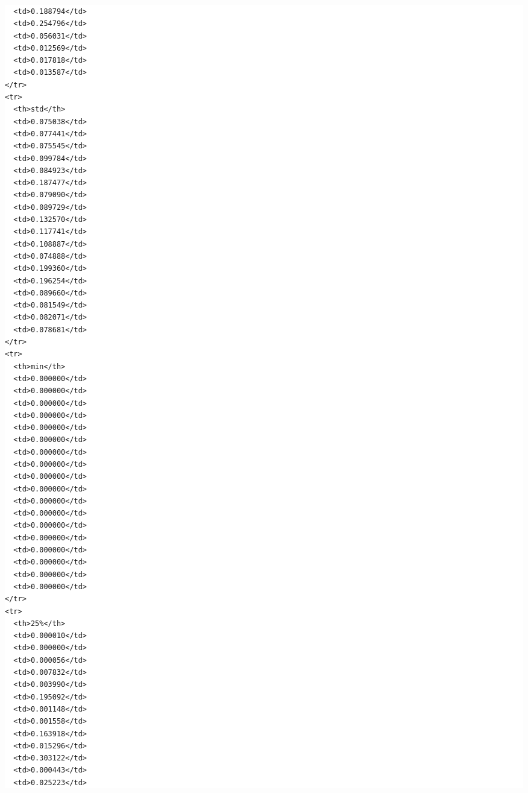       <td>0.188794</td>
      <td>0.254796</td>
      <td>0.056031</td>
      <td>0.012569</td>
      <td>0.017818</td>
      <td>0.013587</td>
    </tr>
    <tr>
      <th>std</th>
      <td>0.075038</td>
      <td>0.077441</td>
      <td>0.075545</td>
      <td>0.099784</td>
      <td>0.084923</td>
      <td>0.187477</td>
      <td>0.079090</td>
      <td>0.089729</td>
      <td>0.132570</td>
      <td>0.117741</td>
      <td>0.108887</td>
      <td>0.074888</td>
      <td>0.199360</td>
      <td>0.196254</td>
      <td>0.089660</td>
      <td>0.081549</td>
      <td>0.082071</td>
      <td>0.078681</td>
    </tr>
    <tr>
      <th>min</th>
      <td>0.000000</td>
      <td>0.000000</td>
      <td>0.000000</td>
      <td>0.000000</td>
      <td>0.000000</td>
      <td>0.000000</td>
      <td>0.000000</td>
      <td>0.000000</td>
      <td>0.000000</td>
      <td>0.000000</td>
      <td>0.000000</td>
      <td>0.000000</td>
      <td>0.000000</td>
      <td>0.000000</td>
      <td>0.000000</td>
      <td>0.000000</td>
      <td>0.000000</td>
      <td>0.000000</td>
    </tr>
    <tr>
      <th>25%</th>
      <td>0.000010</td>
      <td>0.000000</td>
      <td>0.000056</td>
      <td>0.007832</td>
      <td>0.003990</td>
      <td>0.195092</td>
      <td>0.001148</td>
      <td>0.001558</td>
      <td>0.163918</td>
      <td>0.015296</td>
      <td>0.303122</td>
      <td>0.000443</td>
      <td>0.025223</td>